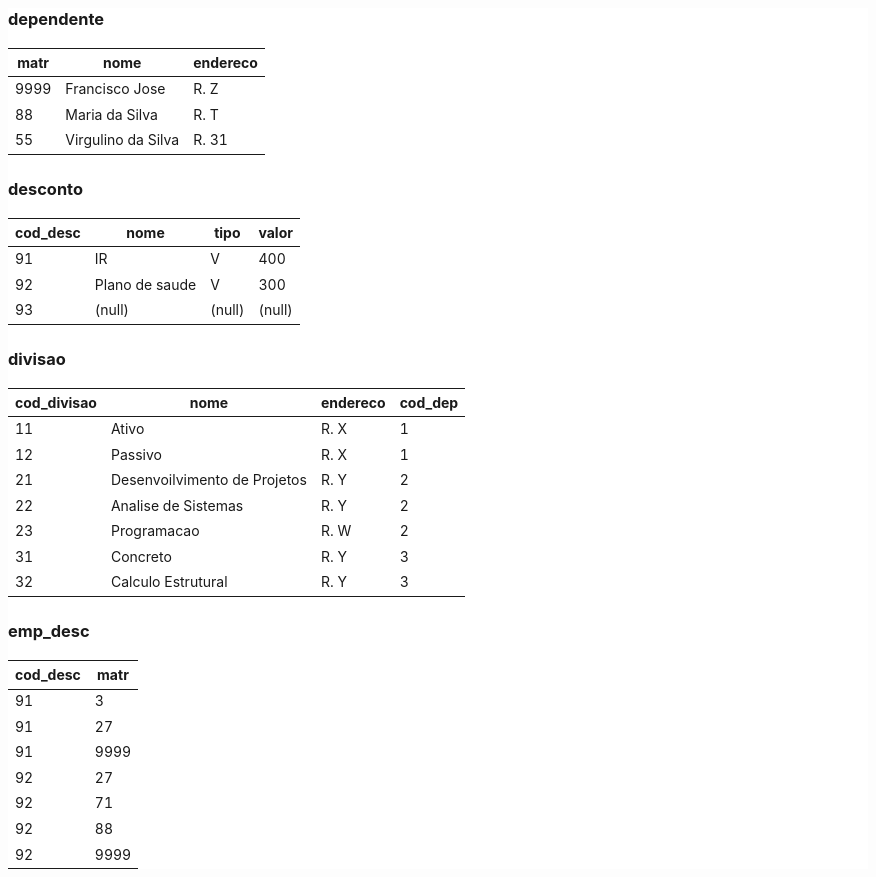 ### dependente
| matr  | nome                 | endereco |
|-------|----------------------|----------|
| 9999  | Francisco Jose        | R. Z     |
| 88    | Maria da Silva        | R. T     |
| 55    | Virgulino da Silva    | R. 31    |

### desconto
| cod_desc | nome                     | tipo | valor |
|----------|--------------------------|------|-------|
| 91       | IR                       | V    | 400   |
| 92       | Plano de saude           | V    | 300   |
| 93       | (null)                   | (null)| (null)|

### divisao
| cod_divisao | nome                        | endereco | cod_dep |
|-------------|-----------------------------|----------|---------|
| 11          | Ativo                       | R. X     | 1       |
| 12          | Passivo                     | R. X     | 1       |
| 21          | Desenvoilvimento de Projetos| R. Y     | 2       |
| 22          | Analise de Sistemas         | R. Y     | 2       |
| 23          | Programacao                 | R. W     | 2       |
| 31          | Concreto                    | R. Y     | 3       |
| 32          | Calculo Estrutural          | R. Y     | 3       |

### emp_desc
| cod_desc | matr |
|----------|------|
| 91       | 3    |
| 91       | 27   |
| 91       | 9999 |
| 92       | 27   |
| 92       | 71   |
| 92       | 88   |
| 92       | 9999 |
